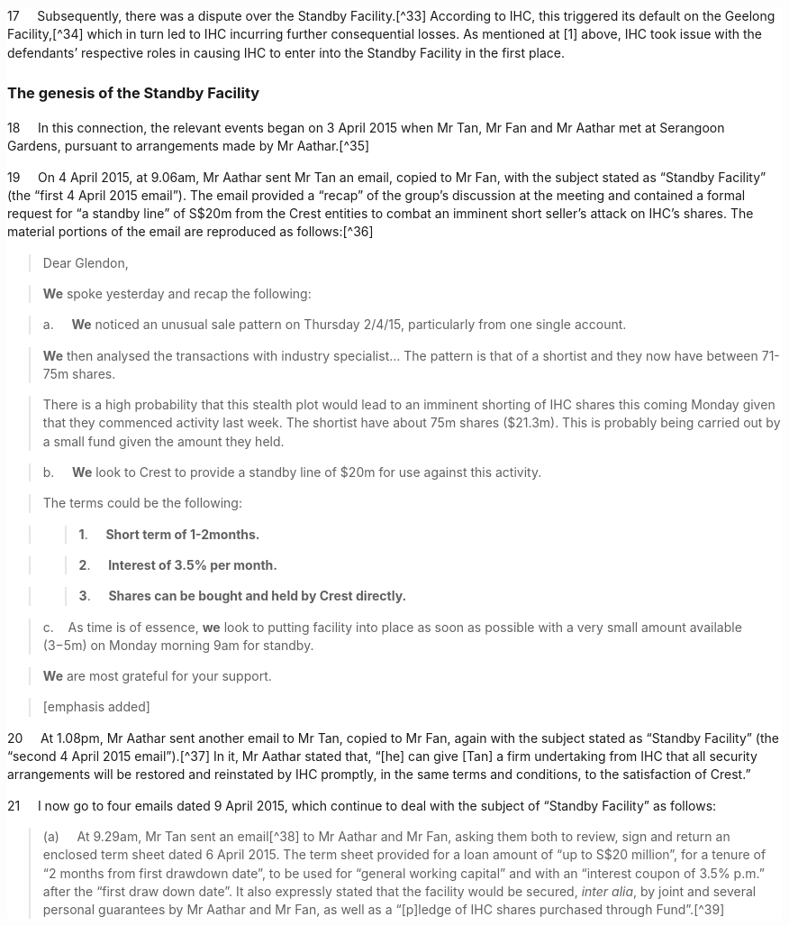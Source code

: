 17     Subsequently, there was a dispute over the Standby Facility.[^33] According to IHC, this triggered its default on the Geelong Facility,[^34] which in turn led to IHC incurring further consequential losses. As mentioned at \[1\] above, IHC took issue with the defendants’ respective roles in causing IHC to enter into the Standby Facility in the first place.

### The genesis of the Standby Facility

18     In this connection, the relevant events began on 3 April 2015 when Mr Tan, Mr Fan and Mr Aathar met at Serangoon Gardens, pursuant to arrangements made by Mr Aathar.[^35]

19     On 4 April 2015, at 9.06am, Mr Aathar sent Mr Tan an email, copied to Mr Fan, with the subject stated as “Standby Facility” (the “first 4 April 2015 email”). The email provided a “recap” of the group’s discussion at the meeting and contained a formal request for “a standby line” of S$20m from the Crest entities to combat an imminent short seller’s attack on IHC’s shares. The material portions of the email are reproduced as follows:[^36]

> Dear Glendon,

> **We** spoke yesterday and recap the following:

> a.     **We** noticed an unusual sale pattern on Thursday 2/4/15, particularly from one single account.

> **We** then analysed the transactions with industry specialist… The pattern is that of a shortist and they now have between 71-75m shares.

> There is a high probability that this stealth plot would lead to an imminent shorting of IHC shares this coming Monday given that they commenced activity last week. The shortist have about 75m shares ($21.3m). This is probably being carried out by a small fund given the amount they held.

> b.     **We** look to Crest to provide a standby line of $20m for use against this activity.

> The terms could be the following:

>> **1**.     **Short term of 1-2months.**

>> **2**.     **Interest of 3.5% per month.**

>> **3**.     **Shares can be bought and held by Crest directly.**

> c.    As time is of essence, **we** look to putting facility into place as soon as possible with a very small amount available ($3-$5m) on Monday morning 9am for standby.

> **We** are most grateful for your support.

> \[emphasis added\]

20     At 1.08pm, Mr Aathar sent another email to Mr Tan, copied to Mr Fan, again with the subject stated as “Standby Facility” (the “second 4 April 2015 email”).[^37] In it, Mr Aathar stated that, “\[he\] can give \[Tan\] a firm undertaking from IHC that all security arrangements will be restored and reinstated by IHC promptly, in the same terms and conditions, to the satisfaction of Crest.”

21     I now go to four emails dated 9 April 2015, which continue to deal with the subject of “Standby Facility” as follows:

> (a)     At 9.29am, Mr Tan sent an email[^38] to Mr Aathar and Mr Fan, asking them both to review, sign and return an enclosed term sheet dated 6 April 2015. The term sheet provided for a loan amount of “up to S$20 million”, for a tenure of “2 months from first drawdown date”, to be used for “general working capital” and with an “interest coupon of 3.5% p.m.” after the “first draw down date”. It also expressly stated that the facility would be secured, _inter alia_, by joint and several personal guarantees by Mr Aathar and Mr Fan, as well as a “\[p\]ledge of IHC shares purchased through Fund”.[^39]
